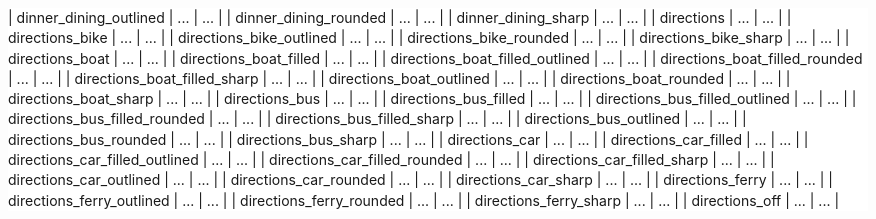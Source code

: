 | dinner_dining_outlined  | ...      | ...      |
| dinner_dining_rounded  | ...      | ...      |
| dinner_dining_sharp  | ...      | ...      |
| directions  | ...      | ...      |
| directions_bike  | ...      | ...      |
| directions_bike_outlined  | ...      | ...      |
| directions_bike_rounded  | ...      | ...      |
| directions_bike_sharp  | ...      | ...      |
| directions_boat  | ...      | ...      |
| directions_boat_filled  | ...      | ...      |
| directions_boat_filled_outlined  | ...      | ...      |
| directions_boat_filled_rounded  | ...      | ...      |
| directions_boat_filled_sharp  | ...      | ...      |
| directions_boat_outlined  | ...      | ...      |
| directions_boat_rounded  | ...      | ...      |
| directions_boat_sharp  | ...      | ...      |
| directions_bus  | ...      | ...      |
| directions_bus_filled  | ...      | ...      |
| directions_bus_filled_outlined  | ...      | ...      |
| directions_bus_filled_rounded  | ...      | ...      |
| directions_bus_filled_sharp  | ...      | ...      |
| directions_bus_outlined  | ...      | ...      |
| directions_bus_rounded  | ...      | ...      |
| directions_bus_sharp  | ...      | ...      |
| directions_car  | ...      | ...      |
| directions_car_filled  | ...      | ...      |
| directions_car_filled_outlined  | ...      | ...      |
| directions_car_filled_rounded  | ...      | ...      |
| directions_car_filled_sharp  | ...      | ...      |
| directions_car_outlined  | ...      | ...      |
| directions_car_rounded  | ...      | ...      |
| directions_car_sharp  | ...      | ...      |
| directions_ferry  | ...      | ...      |
| directions_ferry_outlined  | ...      | ...      |
| directions_ferry_rounded  | ...      | ...      |
| directions_ferry_sharp  | ...      | ...      |
| directions_off  | ...      | ...      |